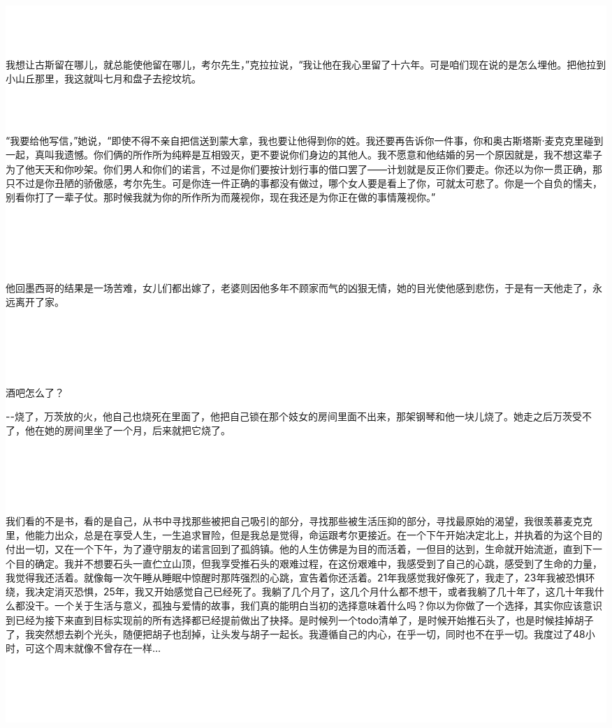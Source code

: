 <br>
<br>
 
<br>

我想让古斯留在哪儿，就总能使他留在哪儿，考尔先生，”克拉拉说，“我让他在我心里留了十六年。可是咱们现在说的是怎么埋他。把他拉到小山丘那里，我这就叫七月和盘子去挖坟坑。
<br>
<br>
 
<br>

“我要给他写信，”她说，“即使不得不亲自把信送到蒙大拿，我也要让他得到你的姓。我还要再告诉你一件事，你和奥古斯塔斯·麦克克里碰到一起，真叫我遗憾。你们俩的所作所为纯粹是互相毁灭，更不要说你们身边的其他人。我不愿意和他结婚的另一个原因就是，我不想这辈子为了他天天和你吵架。你们男人和你们的诺言，不过是你们要按计划行事的借口罢了——计划就是反正你们要走。你还以为你一贯正确，那只不过是你丑陋的骄傲感，考尔先生。可是你连一件正确的事都没有做过，哪个女人要是看上了你，可就太可悲了。你是一个自负的懦夫，别看你打了一辈子仗。那时候我就为你的所作所为而蔑视你，现在我还是为你正在做的事情蔑视你。”
<br>
<br>
 
<br>
<br>
 
<br>

他回墨西哥的结果是一场苦难，女儿们都出嫁了，老婆则因他多年不顾家而气的凶狠无情，她的目光使他感到悲伤，于是有一天他走了，永远离开了家。
<br>
<br>
 
<br>
<br>
 
<br>

酒吧怎么了？
<br>

--烧了，万茨放的火，他自己也烧死在里面了，他把自己锁在那个妓女的房间里面不出来，那架钢琴和他一块儿烧了。她走之后万茨受不了，他在她的房间里坐了一个月，后来就把它烧了。
<br>
<br>
 
<br>
<br>
 
<br>

我们看的不是书，看的是自己，从书中寻找那些被把自己吸引的部分，寻找那些被生活压抑的部分，寻找最原始的渴望，我很羡慕麦克克里，他能力出众，总是在享受人生，一生追求冒险，但是我总是觉得，命运跟考尔更接近。在一个下午开始决定北上，并执着的为这个目的付出一切，又在一个下午，为了遵守朋友的诺言回到了孤鸽镇。他的人生仿佛是为目的而活着，一但目的达到，生命就开始流逝，直到下一个目的确定。我并不想要石头一直伫立山顶，但我享受推石头的艰难过程，在这份艰难中，我感受到了自己的心跳，感受到了生命的力量，我觉得我还活着。就像每一次午睡从睡眠中惊醒时那阵强烈的心跳，宣告着你还活着。21年我感觉我好像死了，我走了，23年我被恐惧环绕，我决定消灭恐惧，25年，我又开始感觉自己已经死了。我躺了几个月了，这几个月什么都不想干，或者我躺了几十年了，这几十年我什么都没干。一个关于生活与意义，孤独与爱情的故事，我们真的能明白当初的选择意味着什么吗？你以为你做了一个选择，其实你应该意识到已经为接下来直到目标实现前的所有选择都已经提前做出了抉择。是时候列一个todo清单了，是时候开始推石头了，也是时候挂掉胡子了，我突然想去剃个光头，随便把胡子也刮掉，让头发与胡子一起长。我遵循自己的内心，在乎一切，同时也不在乎一切。我度过了48小时，可这个周末就像不曾存在一样...
<br>
<br>
 
<br>
<br>
 
<br>

 